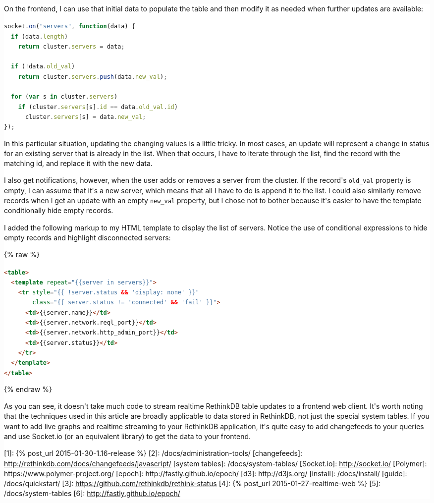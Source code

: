 On the frontend, I can use that initial data to populate the table and then
modify it as needed when further updates are available:

```javascript
socket.on("servers", function(data) {
  if (data.length)
    return cluster.servers = data;

  if (!data.old_val)
    return cluster.servers.push(data.new_val);

  for (var s in cluster.servers)
    if (cluster.servers[s].id == data.old_val.id)
      cluster.servers[s] = data.new_val;
});
```

In this particular situation, updating the changing values is a little tricky.
In most cases, an update will represent a change in status for an existing
server that is already in the list. When that occurs, I have to iterate through
the list, find the record with the matching id, and replace it with the new
data.

I also get notifications, however, when the user adds or removes a server from
the cluster. If the record's `old_val` property is empty, I can assume that
it's a new server, which means that all I have to do is append it to the list.
I could also similarly remove records when I get an update with an empty
`new_val` property, but I chose not to bother because it's easier to have the
template conditionally hide empty records.

I added the following markup to my HTML template to display the list of
servers. Notice the use of conditional expressions to hide empty records and
highlight disconnected servers:

{% raw %}
```html
<table>
  <template repeat="{{server in servers}}">
    <tr style="{{ !server.status && 'display: none' }}"
        class="{{ server.status != 'connected' && 'fail' }}">
      <td>{{server.name}}</td>
      <td>{{server.network.reql_port}}</td>
      <td>{{server.network.http_admin_port}}</td>
      <td>{{server.status}}</td>
    </tr>
  </template>
</table>
```
{% endraw %}

As you can see, it doesn't take much code to stream realtime RethinkDB table
updates to a frontend web client. It's worth noting that the techniques used in
this article are broadly applicable to data stored in RethinkDB, not just the
special system tables. If you want to add live graphs and realtime streaming to
your RethinkDB application, it's quite easy to add changefeeds to your queries
and use Socket.io (or an equivalent library) to get the data to your frontend.


[1]: {% post_url 2015-01-30-1.16-release %}
[2]: /docs/administration-tools/
[changefeeds]: http://rethinkdb.com/docs/changefeeds/javascript/
[system tables]: /docs/system-tables/
[Socket.io]: http://socket.io/
[Polymer]: https://www.polymer-project.org/
[epoch]: http://fastly.github.io/epoch/
[d3]: http://d3js.org/
[install]: /docs/install/
[guide]: /docs/quickstart/
[3]: https://github.com/rethinkdb/rethink-status
[4]: {% post_url 2015-01-27-realtime-web %}
[5]: /docs/system-tables
[6]: http://fastly.github.io/epoch/